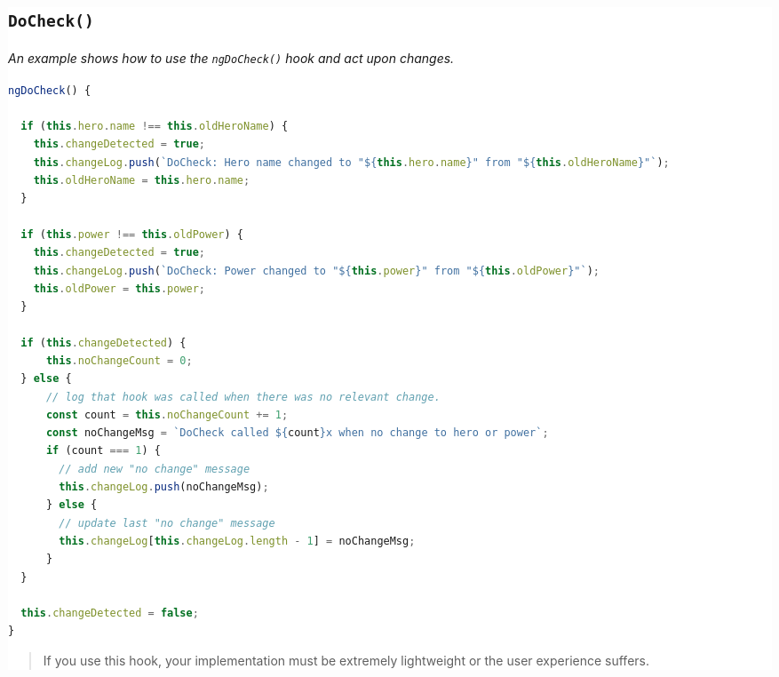 ## `DoCheck()`

*An example shows how to use the `ngDoCheck()` hook and act upon changes.*

```typescript
ngDoCheck() {

  if (this.hero.name !== this.oldHeroName) {
    this.changeDetected = true;
    this.changeLog.push(`DoCheck: Hero name changed to "${this.hero.name}" from "${this.oldHeroName}"`);
    this.oldHeroName = this.hero.name;
  }

  if (this.power !== this.oldPower) {
    this.changeDetected = true;
    this.changeLog.push(`DoCheck: Power changed to "${this.power}" from "${this.oldPower}"`);
    this.oldPower = this.power;
  }

  if (this.changeDetected) {
      this.noChangeCount = 0;
  } else {
      // log that hook was called when there was no relevant change.
      const count = this.noChangeCount += 1;
      const noChangeMsg = `DoCheck called ${count}x when no change to hero or power`;
      if (count === 1) {
        // add new "no change" message
        this.changeLog.push(noChangeMsg);
      } else {
        // update last "no change" message
        this.changeLog[this.changeLog.length - 1] = noChangeMsg;
      }
  }

  this.changeDetected = false;
}
```

> If you use this hook, your implementation must be extremely lightweight or the user experience suffers.
